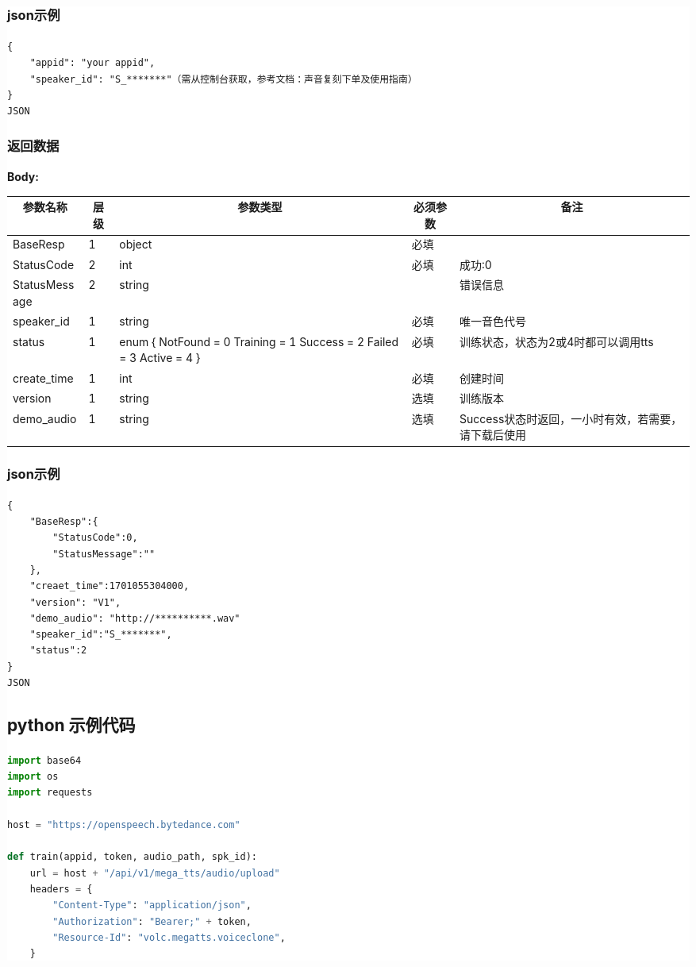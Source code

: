 ### **json示例**

```
{
    "appid": "your appid",
    "speaker_id": "S_*******"（需从控制台获取，参考文档：声音复刻下单及使用指南）
}
JSON

```

### **返回数据**

**Body:**

| **参数名称** | **层级** | **参数类型** | **必须参数** | **备注** |
| --- | --- | --- | --- | --- |
| BaseResp | 1 | object | 必填 |  |
| StatusCode | 2 | int | 必填 | 成功:0 |
| StatusMessage | 2 | string |  | 错误信息 |
| speaker_id | 1 | string | 必填 | 唯一音色代号 |
| status | 1 | enum { NotFound = 0 Training = 1 Success = 2 Failed = 3 Active = 4 } | 必填 | 训练状态，状态为2或4时都可以调用tts |
| create_time | 1 | int | 必填 | 创建时间 |
| version | 1 | string | 选填 | 训练版本 |
| demo_audio | 1 | string | 选填 | Success状态时返回，一小时有效，若需要，请下载后使用 |

### **json示例**

```
{
    "BaseResp":{
        "StatusCode":0,
        "StatusMessage":""
    },
    "creaet_time":1701055304000,
    "version": "V1",
    "demo_audio": "http://**********.wav"
    "speaker_id":"S_*******",
    "status":2
}
JSON
```

## python 示例代码

```python
import base64
import os
import requests

host = "https://openspeech.bytedance.com"

def train(appid, token, audio_path, spk_id):
    url = host + "/api/v1/mega_tts/audio/upload"
    headers = {
        "Content-Type": "application/json",
        "Authorization": "Bearer;" + token,
        "Resource-Id": "volc.megatts.voiceclone",
    }
```
